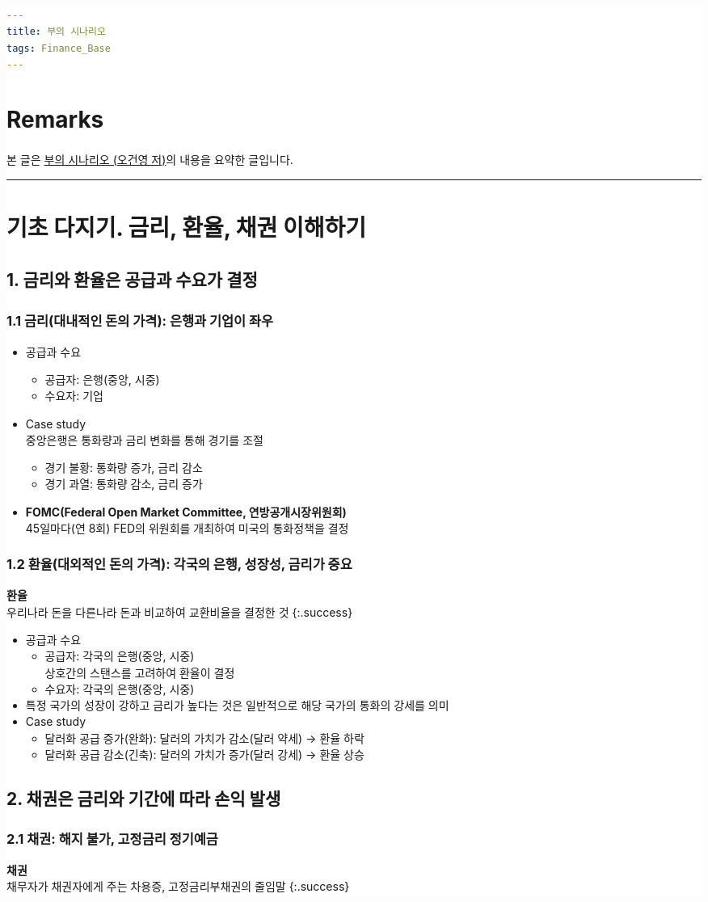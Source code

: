 ```yaml
---
title: 부의 시나리오
tags: Finance_Base
---
```


# Remarks
본 글은 [부의 시나리오 (오건영 저)](http://www.yes24.com/Product/Goods/101874075)의 내용을 요약한 글입니다.



---

# 기초 다지기. 금리, 환율, 채권 이해하기
## 1. 금리와 환율은 공급과 수요가 결정
### 1.1 금리(대내적인 돈의 가격): 은행과 기업이 좌우
- 공급과 수요
  - 공급자: 은행(중앙, 시중)
  - 수요자: 기업
- Case study \
중앙은행은 통화량과 금리 변화를 통해 경기를 조절
  - 경기 불황: 통화량 증가, 금리 감소
  - 경기 과열: 통화량 감소, 금리 증가

- **FOMC(Federal Open Market Committee, 연방공개시장위원회)** \
45일마다(연 8회) FED의 위원회를 개최하여 미국의 통화정책을 결정

### 1.2 환율(대외적인 돈의 가격): 각국의 은행, 성장성, 금리가 중요
**환율** \
우리나라 돈을 다른나라 돈과 비교하여 교환비율을 결정한 것
{:.success}

- 공급과 수요
  - 공급자: 각국의 은행(중앙, 시중) \
  상호간의 스탠스를 고려하여 환율이 결정
  - 수요자: 각국의 은행(중앙, 시중)
- 특정 국가의 성장이 강하고 금리가 높다는 것은 일반적으로 해당 국가의 통화의 강세를 의미
- Case study
  - 달러화 공급 증가(완화): 달러의 가치가 감소(달러 약세) → 환율 하락
  - 달러화 공급 감소(긴축): 달러의 가치가 증가(달러 강세) → 환율 상승

## 2. 채권은 금리와 기간에 따라 손익 발생
### 2.1 채권: 해지 불가, 고정금리 정기예금
**채권** \
채무자가 채권자에게 주는 차용증, 고정금리부채권의 줄임말
{:.success}
